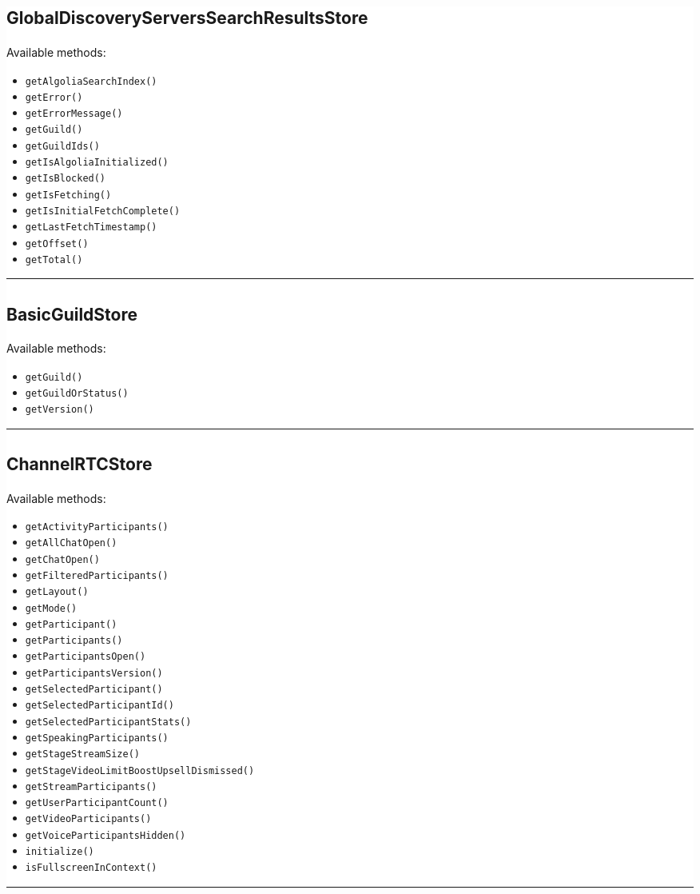 
## GlobalDiscoveryServersSearchResultsStore

Available methods:

- `getAlgoliaSearchIndex()`
- `getError()`
- `getErrorMessage()`
- `getGuild()`
- `getGuildIds()`
- `getIsAlgoliaInitialized()`
- `getIsBlocked()`
- `getIsFetching()`
- `getIsInitialFetchComplete()`
- `getLastFetchTimestamp()`
- `getOffset()`
- `getTotal()`

---

## BasicGuildStore

Available methods:

- `getGuild()`
- `getGuildOrStatus()`
- `getVersion()`

---

## ChannelRTCStore

Available methods:

- `getActivityParticipants()`
- `getAllChatOpen()`
- `getChatOpen()`
- `getFilteredParticipants()`
- `getLayout()`
- `getMode()`
- `getParticipant()`
- `getParticipants()`
- `getParticipantsOpen()`
- `getParticipantsVersion()`
- `getSelectedParticipant()`
- `getSelectedParticipantId()`
- `getSelectedParticipantStats()`
- `getSpeakingParticipants()`
- `getStageStreamSize()`
- `getStageVideoLimitBoostUpsellDismissed()`
- `getStreamParticipants()`
- `getUserParticipantCount()`
- `getVideoParticipants()`
- `getVoiceParticipantsHidden()`
- `initialize()`
- `isFullscreenInContext()`

---